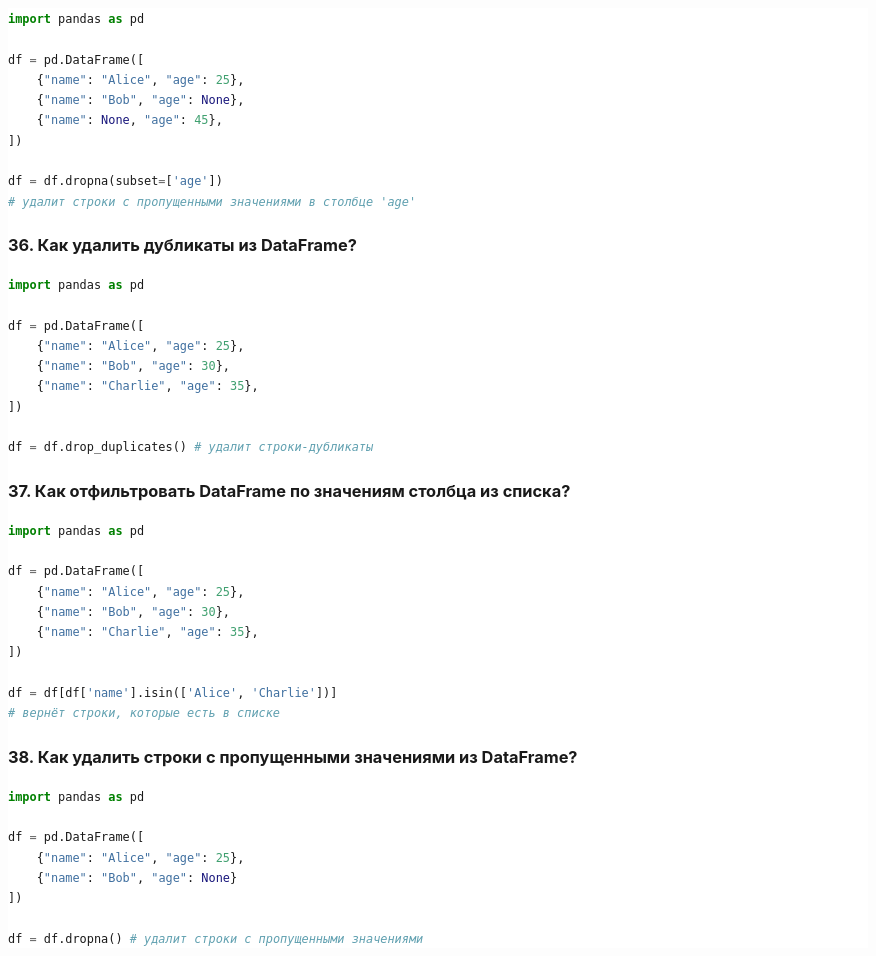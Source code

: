 ```python
import pandas as pd

df = pd.DataFrame([
    {"name": "Alice", "age": 25},
    {"name": "Bob", "age": None},
    {"name": None, "age": 45},
])

df = df.dropna(subset=['age'])
# удалит строки с пропущенными значениями в столбце 'age'
```

### 36. Как удалить дубликаты из DataFrame?

```python
import pandas as pd

df = pd.DataFrame([
    {"name": "Alice", "age": 25},
    {"name": "Bob", "age": 30},
    {"name": "Charlie", "age": 35},
])

df = df.drop_duplicates() # удалит строки-дубликаты
```

### 37. Как отфильтровать DataFrame по значениям столбца из списка?

```python
import pandas as pd

df = pd.DataFrame([
    {"name": "Alice", "age": 25},
    {"name": "Bob", "age": 30},
    {"name": "Charlie", "age": 35},
])

df = df[df['name'].isin(['Alice', 'Charlie'])]
# вернёт строки, которые есть в списке
```

### 38. Как удалить строки с пропущенными значениями из DataFrame?

```python
import pandas as pd

df = pd.DataFrame([
    {"name": "Alice", "age": 25},
    {"name": "Bob", "age": None}
])

df = df.dropna() # удалит строки с пропущенными значениями
```
